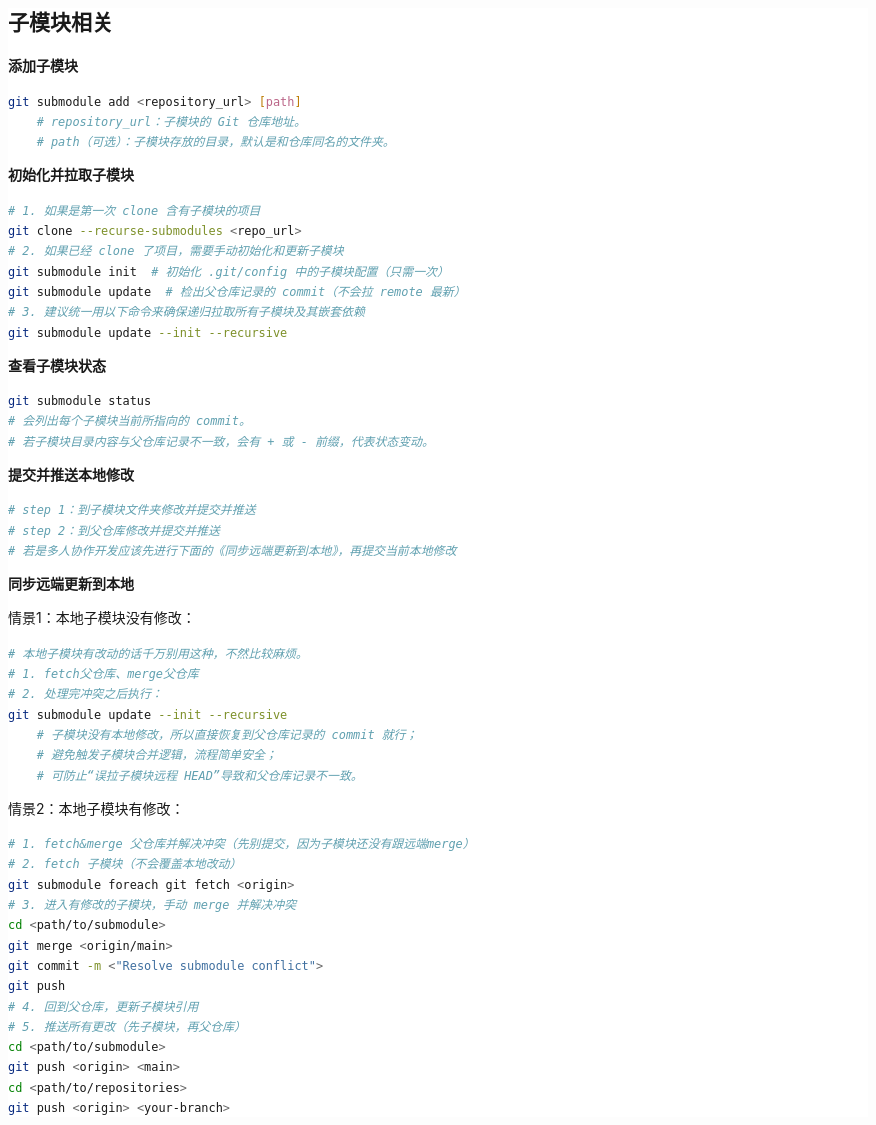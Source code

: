 

## 子模块相关

**添加子模块**

```bash
git submodule add <repository_url> [path]
    # repository_url：子模块的 Git 仓库地址。
    # path（可选）：子模块存放的目录，默认是和仓库同名的文件夹。
```

**初始化并拉取子模块**

```bash
# 1. 如果是第一次 clone 含有子模块的项目
git clone --recurse-submodules <repo_url>
# 2. 如果已经 clone 了项目，需要手动初始化和更新子模块
git submodule init  # 初始化 .git/config 中的子模块配置（只需一次）
git submodule update  # 检出父仓库记录的 commit（不会拉 remote 最新）
# 3. 建议统一用以下命令来确保递归拉取所有子模块及其嵌套依赖
git submodule update --init --recursive
```

**查看子模块状态**

```bash
git submodule status
# 会列出每个子模块当前所指向的 commit。
# 若子模块目录内容与父仓库记录不一致，会有 + 或 - 前缀，代表状态变动。
```

**提交并推送本地修改**

```bash
# step 1：到子模块文件夹修改并提交并推送
# step 2：到父仓库修改并提交并推送
# 若是多人协作开发应该先进行下面的《同步远端更新到本地》，再提交当前本地修改
```

**同步远端更新到本地**

情景1：本地子模块没有修改：

```bash
# 本地子模块有改动的话千万别用这种，不然比较麻烦。
# 1. fetch父仓库、merge父仓库
# 2. 处理完冲突之后执行：
git submodule update --init --recursive
    # 子模块没有本地修改，所以直接恢复到父仓库记录的 commit 就行；
    # 避免触发子模块合并逻辑，流程简单安全；
    # 可防止“误拉子模块远程 HEAD”导致和父仓库记录不一致。
```

情景2：本地子模块有修改：

```bash
# 1. fetch&merge 父仓库并解决冲突（先别提交，因为子模块还没有跟远端merge）
# 2. fetch 子模块（不会覆盖本地改动）
git submodule foreach git fetch <origin>
# 3. 进入有修改的子模块，手动 merge 并解决冲突
cd <path/to/submodule>
git merge <origin/main>
git commit -m <"Resolve submodule conflict">
git push
# 4. 回到父仓库，更新子模块引用
# 5. 推送所有更改（先子模块，再父仓库）
cd <path/to/submodule>
git push <origin> <main>
cd <path/to/repositories>
git push <origin> <your-branch>
```